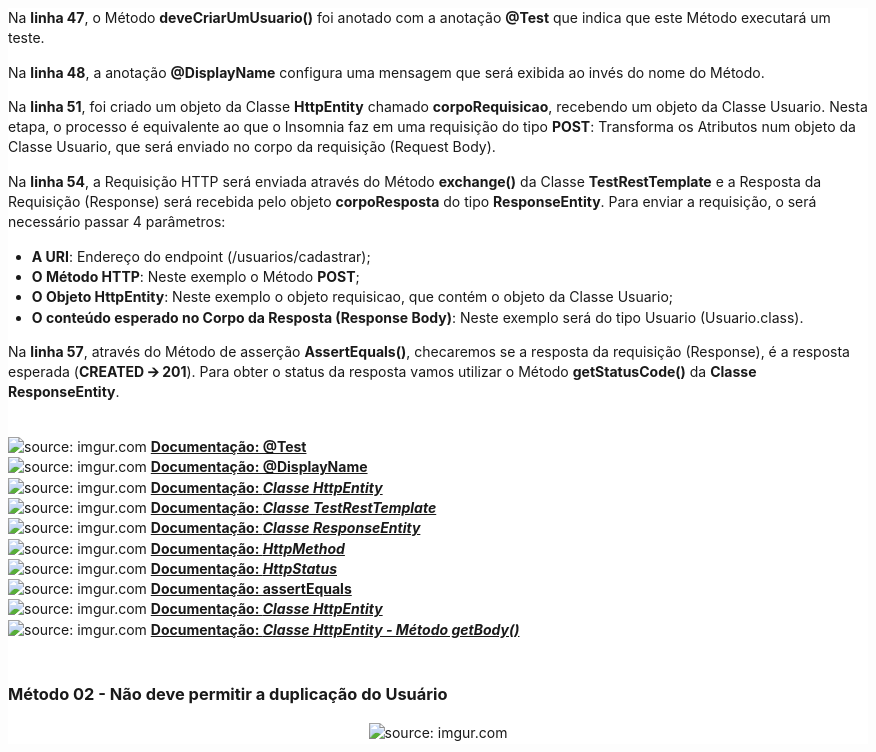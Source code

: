 Na **linha 47**, o Método **deveCriarUmUsuario()** foi anotado com a anotação **@Test** que indica que este Método executará um teste.

Na **linha 48**, a anotação **@DisplayName** configura uma mensagem que será exibida ao invés do nome do Método.

Na **linha 51**, foi criado um objeto da Classe **HttpEntity** chamado **corpoRequisicao**, recebendo um objeto da Classe Usuario. Nesta etapa, o processo é equivalente ao que o Insomnia faz em uma requisição do tipo **POST**: Transforma os Atributos num objeto da Classe Usuario, que será enviado no corpo da requisição (Request Body).

Na **linha 54**, a Requisição HTTP será enviada através do Método **exchange()** da Classe **TestRestTemplate** e a Resposta da Requisição (Response) será recebida pelo objeto **corpoResposta** do tipo **ResponseEntity**. Para enviar a requisição, o será necessário  passar 4 parâmetros:

 - <b>A URI</b>: Endereço do endpoint (/usuarios/cadastrar);
 - <b>O Método HTTP</b>: Neste exemplo o Método **POST**;
 - <b>O Objeto HttpEntity</b>: Neste exemplo o objeto requisicao, que contém o objeto da Classe Usuario;
 - <b>O conteúdo esperado no Corpo da Resposta (Response Body)</b>: Neste exemplo será do tipo Usuario (Usuario.class).

Na **linha 57**, através do Método de asserção <b>AssertEquals()</b>, checaremos se a resposta da requisição (Response), é a resposta esperada (**CREATED 🡪 201**). Para obter o status da resposta vamos utilizar o Método **getStatusCode()** da **Classe ResponseEntity**.

<br />

<div align="left"><img src="https://i.imgur.com/AaUP7GB.png" title="source: imgur.com" width="25px"/> <a href="https://junit.org/junit5/docs/current/user-guide/#writing-tests-annotations" target="_blank"><b>Documentação: @Test</b></a></div>

<div align="left"><img src="https://i.imgur.com/AaUP7GB.png" title="source: imgur.com" width="25px"/> <a href="https://junit.org/junit5/docs/current/user-guide/#writing-tests-display-names" target="_blank"><b>Documentação: @DisplayName</b></a></div>

<div align="left"><img src="https://i.imgur.com/wDz2IzB.png" title="source: imgur.com" width="25px"/> <a href="https://docs.spring.io/spring-framework/docs/current/javadoc-api/org/springframework/http/HttpEntity.html" target="_blank"><b>Documentação: <i>Classe HttpEntity</i></b></a></div>

<div align="left"><img src="https://i.imgur.com/wDz2IzB.png" title="source: imgur.com" width="25px"/> <a href="https://docs.spring.io/spring-boot/docs/current/api/org/springframework/boot/test/web/client/TestRestTemplate.html" target="_blank"><b>Documentação: <i>Classe TestRestTemplate</i></b></a></div>

<div align="left"><img src="https://i.imgur.com/wDz2IzB.png" title="source: imgur.com" width="25px"/> <a href="https://docs.spring.io/spring-framework/docs/current/javadoc-api/org/springframework/http/ResponseEntity.html" target="_blank"><b>Documentação: <i>Classe ResponseEntity</i></b></a></div>

<div align="left"><img src="https://i.imgur.com/wDz2IzB.png" title="source: imgur.com" width="25px"/> <a href="https://docs.spring.io/spring-framework/docs/current/javadoc-api/org/springframework/http/HttpMethod.html" target="_blank"><b>Documentação: <i>HttpMethod</i></b></a></div>

<div align="left"><img src="https://i.imgur.com/wDz2IzB.png" title="source: imgur.com" width="25px"/> <a href="https://docs.spring.io/spring-framework/docs/current/javadoc-api/org/springframework/http/HttpStatus.html" target="_blank"><b>Documentação: <i>HttpStatus</i></b></a></div>

<div align="left"><img src="https://i.imgur.com/AaUP7GB.png" title="source: imgur.com" width="25px"/> <a href="https://junit.org/junit5/docs/current/api/org.junit.jupiter.api/org/junit/jupiter/api/Assertions.html" target="_blank"><b>Documentação: assertEquals</b></a></div>

<div align="left"><img src="https://i.imgur.com/wDz2IzB.png" title="source: imgur.com" width="25px"/> <a href="https://docs.spring.io/spring-framework/docs/current/javadoc-api/org/springframework/http/HttpEntity.html" target="_blank"><b>Documentação: <i>Classe HttpEntity</i></b></a></div>

<div align="left"><img src="https://i.imgur.com/wDz2IzB.png" title="source: imgur.com" width="25px"/> <a href="https://docs.spring.io/spring-framework/docs/current/javadoc-api/org/springframework/http/HttpEntity.html#getBody--" target="_blank"><b>Documentação: <i>Classe HttpEntity - Método getBody()</i></b></a></div>

<br />

<h3>Método 02 - Não deve permitir a duplicação do Usuário</h3>

<div align="center"><img src="https://i.imgur.com/rGF7fKz.png" title="source: imgur.com" /></div>
